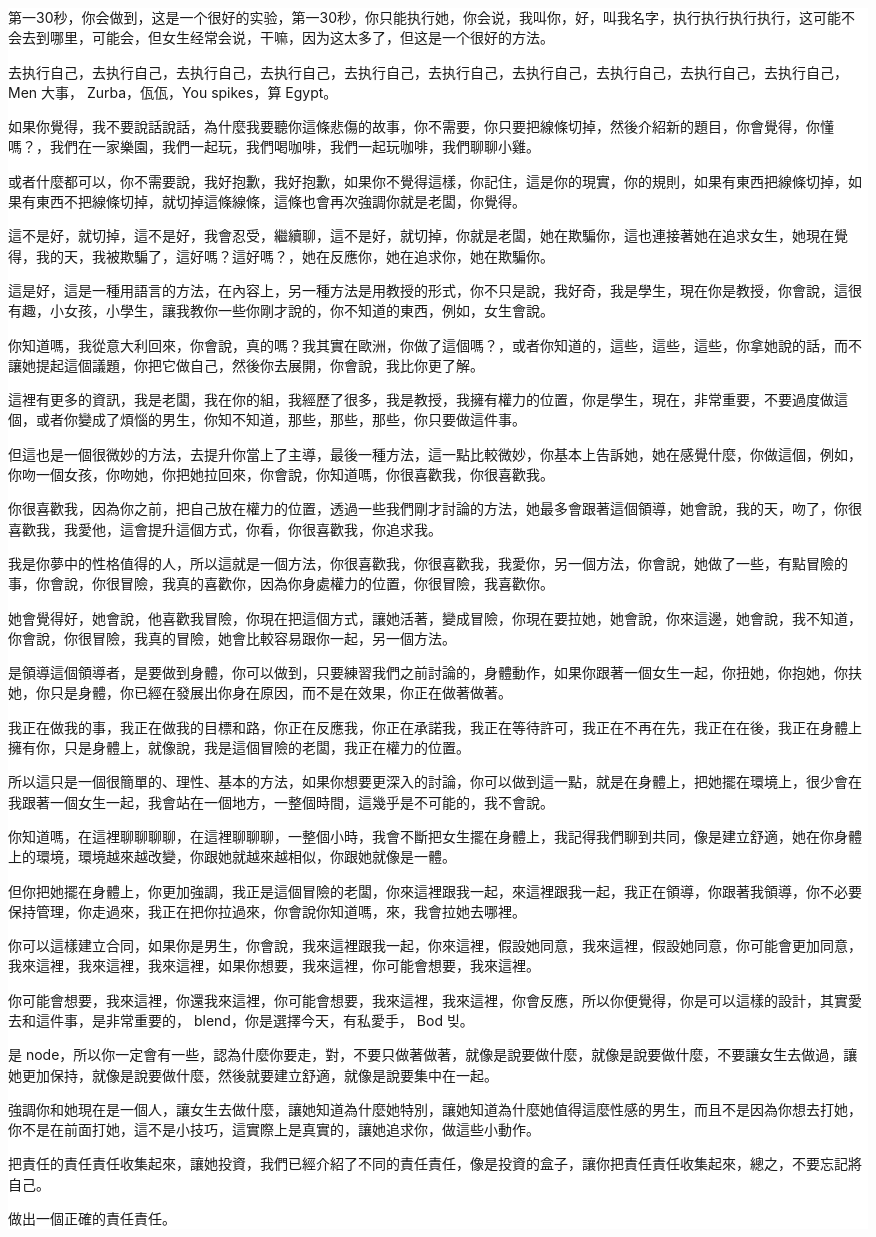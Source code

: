 第一30秒，你会做到，这是一个很好的实验，第一30秒，你只能执行她，你会说，我叫你，好，叫我名字，执行执行执行执行，这可能不会去到哪里，可能会，但女生经常会说，干嘛，因为这太多了，但这是一个很好的方法。

去执行自己，去执行自己，去执行自己，去执行自己，去执行自己，去执行自己，去执行自己，去执行自己，去执行自己，去执行自己， Men 大事， Zurba，佤佤，You spikes，算 Egypt。

如果你覺得，我不要說話說話，為什麼我要聽你這條悲傷的故事，你不需要，你只要把線條切掉，然後介紹新的題目，你會覺得，你懂嗎？，我們在一家樂園，我們一起玩，我們喝咖啡，我們一起玩咖啡，我們聊聊小雞。

或者什麼都可以，你不需要說，我好抱歉，我好抱歉，如果你不覺得這樣，你記住，這是你的現實，你的規則，如果有東西把線條切掉，如果有東西不把線條切掉，就切掉這條線條，這條也會再次強調你就是老闆，你覺得。

這不是好，就切掉，這不是好，我會忍受，繼續聊，這不是好，就切掉，你就是老闆，她在欺騙你，這也連接著她在追求女生，她現在覺得，我的天，我被欺騙了，這好嗎？這好嗎？，她在反應你，她在追求你，她在欺騙你。

這是好，這是一種用語言的方法，在內容上，另一種方法是用教授的形式，你不只是說，我好奇，我是學生，現在你是教授，你會說，這很有趣，小女孩，小學生，讓我教你一些你剛才說的，你不知道的東西，例如，女生會說。

你知道嗎，我從意大利回來，你會說，真的嗎？我其實在歐洲，你做了這個嗎？，或者你知道的，這些，這些，這些，你拿她說的話，而不讓她提起這個議題，你把它做自己，然後你去展開，你會說，我比你更了解。

這裡有更多的資訊，我是老闆，我在你的組，我經歷了很多，我是教授，我擁有權力的位置，你是學生，現在，非常重要，不要過度做這個，或者你變成了煩惱的男生，你知不知道，那些，那些，那些，你只要做這件事。

但這也是一個很微妙的方法，去提升你當上了主導，最後一種方法，這一點比較微妙，你基本上告訴她，她在感覺什麼，你做這個，例如，你吻一個女孩，你吻她，你把她拉回來，你會說，你知道嗎，你很喜歡我，你很喜歡我。

你很喜歡我，因為你之前，把自己放在權力的位置，透過一些我們剛才討論的方法，她最多會跟著這個領導，她會說，我的天，吻了，你很喜歡我，我愛他，這會提升這個方式，你看，你很喜歡我，你追求我。

我是你夢中的性格值得的人，所以這就是一個方法，你很喜歡我，你很喜歡我，我愛你，另一個方法，你會說，她做了一些，有點冒險的事，你會說，你很冒險，我真的喜歡你，因為你身處權力的位置，你很冒險，我喜歡你。

她會覺得好，她會說，他喜歡我冒險，你現在把這個方式，讓她活著，變成冒險，你現在要拉她，她會說，你來這邊，她會說，我不知道，你會說，你很冒險，我真的冒險，她會比較容易跟你一起，另一個方法。

是領導這個領導者，是要做到身體，你可以做到，只要練習我們之前討論的，身體動作，如果你跟著一個女生一起，你扭她，你抱她，你扶她，你只是身體，你已經在發展出你身在原因，而不是在效果，你正在做著做著。

我正在做我的事，我正在做我的目標和路，你正在反應我，你正在承諾我，我正在等待許可，我正在不再在先，我正在在後，我正在身體上擁有你，只是身體上，就像說，我是這個冒險的老闆，我正在權力的位置。

所以這只是一個很簡單的、理性、基本的方法，如果你想要更深入的討論，你可以做到這一點，就是在身體上，把她擺在環境上，很少會在我跟著一個女生一起，我會站在一個地方，一整個時間，這幾乎是不可能的，我不會說。

你知道嗎，在這裡聊聊聊聊，在這裡聊聊聊，一整個小時，我會不斷把女生擺在身體上，我記得我們聊到共同，像是建立舒適，她在你身體上的環境，環境越來越改變，你跟她就越來越相似，你跟她就像是一體。

但你把她擺在身體上，你更加強調，我正是這個冒險的老闆，你來這裡跟我一起，來這裡跟我一起，我正在領導，你跟著我領導，你不必要保持管理，你走過來，我正在把你拉過來，你會說你知道嗎，來，我會拉她去哪裡。

你可以這樣建立合同，如果你是男生，你會說，我來這裡跟我一起，你來這裡，假設她同意，我來這裡，假設她同意，你可能會更加同意，我來這裡，我來這裡，我來這裡，如果你想要，我來這裡，你可能會想要，我來這裡。

你可能會想要，我來這裡，你還我來這裡，你可能會想要，我來這裡，我來這裡，你會反應，所以你便覺得，你是可以這樣的設計，其實愛去和這件事，是非常重要的， blend，你是選擇今天，有私愛手， Bod 빚。

是 node，所以你一定會有一些，認為什麼你要走，對，不要只做著做著，就像是說要做什麼，就像是說要做什麼，不要讓女生去做過，讓她更加保持，就像是說要做什麼，然後就要建立舒適，就像是說要集中在一起。

強調你和她現在是一個人，讓女生去做什麼，讓她知道為什麼她特別，讓她知道為什麼她值得這麼性感的男生，而且不是因為你想去打她，你不是在前面打她，這不是小技巧，這實際上是真實的，讓她追求你，做這些小動作。

把責任的責任責任收集起來，讓她投資，我們已經介紹了不同的責任責任，像是投資的盒子，讓你把責任責任收集起來，總之，不要忘記將自己。

做出一個正確的責任責任。